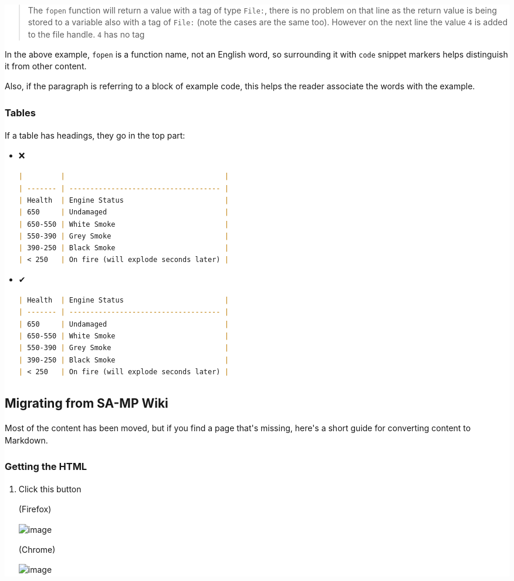   > The `fopen` function will return a value with a tag of type `File:`, there is no problem on that line as the return value is being stored to a variable also with a tag of `File:` (note the cases are the same too). However on the next line the value `4` is added to the file handle. `4` has no tag

In the above example, `fopen` is a function name, not an English word, so surrounding it with `code` snippet markers helps distinguish it from other content.

Also, if the paragraph is referring to a block of example code, this helps the reader associate the words with the example.

### Tables

If a table has headings, they go in the top part:

- ❌

  ```md
  |         |                                      |
  | ------- | ------------------------------------ |
  | Health  | Engine Status                        |
  | 650     | Undamaged                            |
  | 650-550 | White Smoke                          |
  | 550-390 | Grey Smoke                           |
  | 390-250 | Black Smoke                          |
  | < 250   | On fire (will explode seconds later) |
  ```

- ✔

  ```md
  | Health  | Engine Status                        |
  | ------- | ------------------------------------ |
  | 650     | Undamaged                            |
  | 650-550 | White Smoke                          |
  | 550-390 | Grey Smoke                           |
  | 390-250 | Black Smoke                          |
  | < 250   | On fire (will explode seconds later) |
  ```

## Migrating from SA-MP Wiki

Most of the content has been moved, but if you find a page that's missing, here's a short guide for converting content to Markdown.

### Getting the HTML

1. Click this button

   (Firefox)

   ![image](/images/contributing/04f024579f8d.png)

   (Chrome)

   ![image](/images/contributing/f62bb8112543.png)

